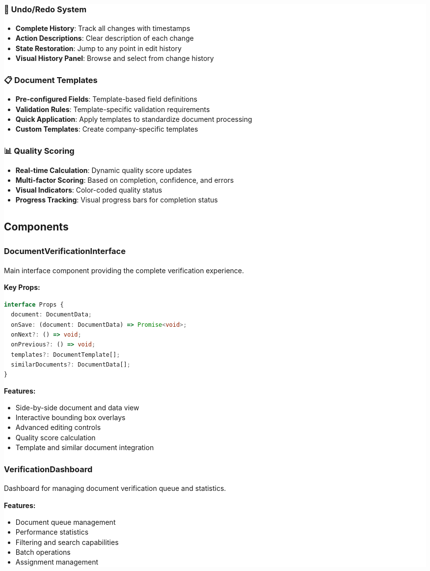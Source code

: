 ### 🔄 Undo/Redo System
- **Complete History**: Track all changes with timestamps
- **Action Descriptions**: Clear description of each change
- **State Restoration**: Jump to any point in edit history
- **Visual History Panel**: Browse and select from change history

### 📋 Document Templates
- **Pre-configured Fields**: Template-based field definitions
- **Validation Rules**: Template-specific validation requirements
- **Quick Application**: Apply templates to standardize document processing
- **Custom Templates**: Create company-specific templates

### 📊 Quality Scoring
- **Real-time Calculation**: Dynamic quality score updates
- **Multi-factor Scoring**: Based on completion, confidence, and errors
- **Visual Indicators**: Color-coded quality status
- **Progress Tracking**: Visual progress bars for completion status

## Components

### DocumentVerificationInterface
Main interface component providing the complete verification experience.

**Key Props:**
```typescript
interface Props {
  document: DocumentData;
  onSave: (document: DocumentData) => Promise<void>;
  onNext?: () => void;
  onPrevious?: () => void;
  templates?: DocumentTemplate[];
  similarDocuments?: DocumentData[];
}
```

**Features:**
- Side-by-side document and data view
- Interactive bounding box overlays
- Advanced editing controls
- Quality score calculation
- Template and similar document integration

### VerificationDashboard
Dashboard for managing document verification queue and statistics.

**Features:**
- Document queue management
- Performance statistics
- Filtering and search capabilities
- Batch operations
- Assignment management
